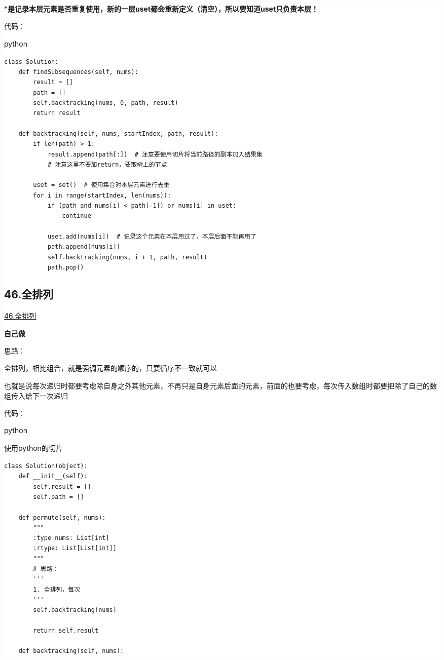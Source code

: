 ***是记录本层元素是否重复使用，新的一层uset都会重新定义（清空），所以要知道uset只负责本层！**

代码：

python

```
class Solution:
    def findSubsequences(self, nums):
        result = []
        path = []
        self.backtracking(nums, 0, path, result)
        return result
    
    def backtracking(self, nums, startIndex, path, result):
        if len(path) > 1:
            result.append(path[:])  # 注意要使用切片将当前路径的副本加入结果集
            # 注意这里不要加return，要取树上的节点
        
        uset = set()  # 使用集合对本层元素进行去重
        for i in range(startIndex, len(nums)):
            if (path and nums[i] < path[-1]) or nums[i] in uset:
                continue
            
            uset.add(nums[i])  # 记录这个元素在本层用过了，本层后面不能再用了
            path.append(nums[i])
            self.backtracking(nums, i + 1, path, result)
            path.pop()
```

## 46.全排列

[46.全排列](https://leetcode.cn/problems/permutations/)

**自己做**

思路：

全排列，相比组合，就是强调元素的顺序的，只要循序不一致就可以

也就是说每次递归时都要考虑除自身之外其他元素，不再只是自身元素后面的元素，前面的也要考虑，每次传入数组时都要把除了自己的数组传入给下一次递归


代码：

python

使用python的切片

```
class Solution(object):
    def __init__(self):
        self.result = []
        self.path = []

    def permute(self, nums):
        """
        :type nums: List[int]
        :rtype: List[List[int]]
        """
        # 思路：
        '''
        1. 全排列，每次
        '''
        self.backtracking(nums)

        return self.result

    def backtracking(self, nums):
```